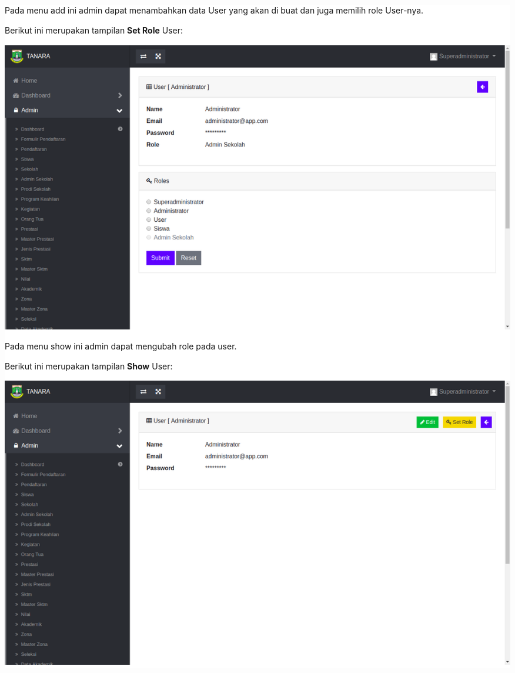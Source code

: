 Pada menu add ini admin dapat menambahkan data User yang akan di buat dan juga memilih role User-nya.

Berikut ini merupakan tampilan **Set Role** User:

[![Set Role User](administrator/psb-umum_menu-set-role-user-admin.png)](administrator/psb-umum_menu-set-role-user-admin.png)

Pada menu show ini admin dapat mengubah role pada user.

Berikut ini merupakan tampilan **Show** User:

[![Show User](administrator/psb-umum_menu-show-user-admin.png)](administrator/psb-umum_menu-show-user-admin.png)
